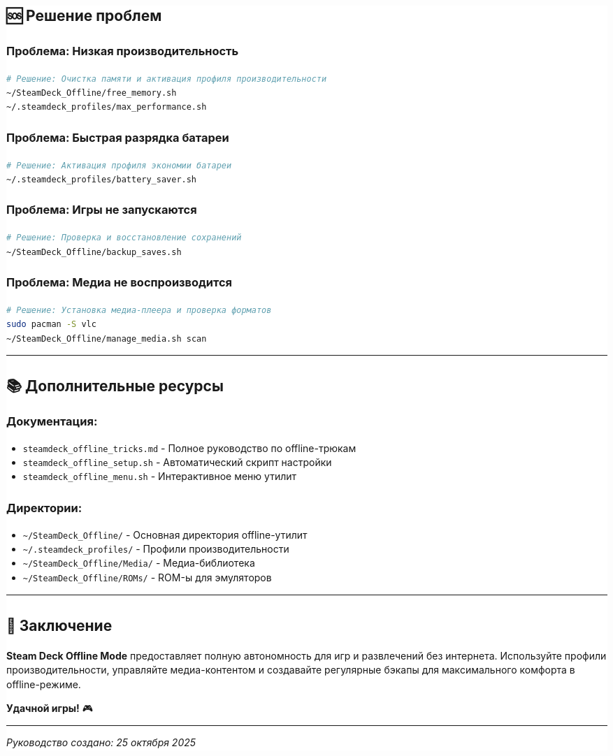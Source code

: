 ## 🆘 Решение проблем

### **Проблема: Низкая производительность**
```bash
# Решение: Очистка памяти и активация профиля производительности
~/SteamDeck_Offline/free_memory.sh
~/.steamdeck_profiles/max_performance.sh
```

### **Проблема: Быстрая разрядка батареи**
```bash
# Решение: Активация профиля экономии батареи
~/.steamdeck_profiles/battery_saver.sh
```

### **Проблема: Игры не запускаются**
```bash
# Решение: Проверка и восстановление сохранений
~/SteamDeck_Offline/backup_saves.sh
```

### **Проблема: Медиа не воспроизводится**
```bash
# Решение: Установка медиа-плеера и проверка форматов
sudo pacman -S vlc
~/SteamDeck_Offline/manage_media.sh scan
```

---

## 📚 Дополнительные ресурсы

### **Документация:**
- `steamdeck_offline_tricks.md` - Полное руководство по offline-трюкам
- `steamdeck_offline_setup.sh` - Автоматический скрипт настройки
- `steamdeck_offline_menu.sh` - Интерактивное меню утилит

### **Директории:**
- `~/SteamDeck_Offline/` - Основная директория offline-утилит
- `~/.steamdeck_profiles/` - Профили производительности
- `~/SteamDeck_Offline/Media/` - Медиа-библиотека
- `~/SteamDeck_Offline/ROMs/` - ROM-ы для эмуляторов

---

## 🎉 Заключение

**Steam Deck Offline Mode** предоставляет полную автономность для игр и развлечений без интернета. Используйте профили производительности, управляйте медиа-контентом и создавайте регулярные бэкапы для максимального комфорта в offline-режиме.

**Удачной игры!** 🎮

---

*Руководство создано: 25 октября 2025*
